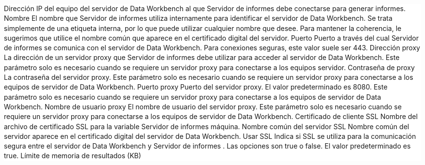    <td colname="col2"> Dirección IP del equipo del servidor de Data Workbench al que <span class="keyword"> Servidor de informes </span> debe conectarse para generar informes. </td> 
  </tr> 
  <tr> 
   <td colname="col1"> Nombre </td> 
   <td colname="col2"> El nombre que <span class="keyword"> Servidor de informes </span> utiliza internamente para identificar el servidor de Data Workbench. Se trata simplemente de una etiqueta interna, por lo que puede utilizar cualquier nombre que desee. Para mantener la coherencia, le sugerimos que utilice el nombre común que aparece en el certificado digital del servidor. </td> 
  </tr> 
  <tr> 
   <td colname="col1"> Puerto </td> 
   <td colname="col2"> Puerto a través del cual <span class="keyword"> Servidor de informes </span> se comunica con el servidor de Data Workbench. Para conexiones seguras, este valor suele ser 443. </td> 
  </tr> 
  <tr> 
   <td colname="col1"> Dirección proxy </td> 
   <td colname="col2"> La dirección de un servidor proxy que <span class="keyword"> Servidor de informes </span> debe utilizar para acceder al servidor de Data Workbench. Este parámetro solo es necesario cuando se requiere un servidor proxy para conectarse a los equipos servidor. </td> 
  </tr> 
  <tr> 
   <td colname="col1"> Contraseña de proxy </td> 
   <td colname="col2"> La contraseña del servidor proxy. Este parámetro solo es necesario cuando se requiere un servidor proxy para conectarse a los equipos de servidor de Data Workbench. </td> 
  </tr> 
  <tr> 
   <td colname="col1"> Puerto proxy </td> 
   <td colname="col2"> Puerto del servidor proxy. El valor predeterminado es 8080. Este parámetro solo es necesario cuando se requiere un servidor proxy para conectarse a los equipos de servidor de Data Workbench. </td> 
  </tr> 
  <tr> 
   <td colname="col1"> Nombre de usuario proxy </td> 
   <td colname="col2"> El nombre de usuario del servidor proxy. Este parámetro solo es necesario cuando se requiere un servidor proxy para conectarse a los equipos de servidor de Data Workbench. </td> 
  </tr> 
  <tr> 
   <td colname="col1"> Certificado de cliente SSL </td> 
   <td colname="col2"> Nombre del archivo de certificado SSL para la variable <span class="keyword"> Servidor de informes </span> máquina. </td> 
  </tr> 
  <tr> 
   <td colname="col1"> Nombre común del servidor SSL </td> 
   <td colname="col2"> <span class="wintitle"> Nombre común del servidor </span> aparece en el certificado digital del servidor de Data Workbench. </td> 
  </tr> 
  <tr> 
   <td colname="col1"> Usar SSL </td> 
   <td colname="col2"> Indica si SSL se utiliza para la comunicación segura entre el servidor de Data Workbench y <span class="keyword"> Servidor de informes </span>. Las opciones son true o false. El valor predeterminado es true. </td> 
  </tr> 
  <tr> 
   <td colname="col1"> Límite de memoria de resultados (KB) </td> 